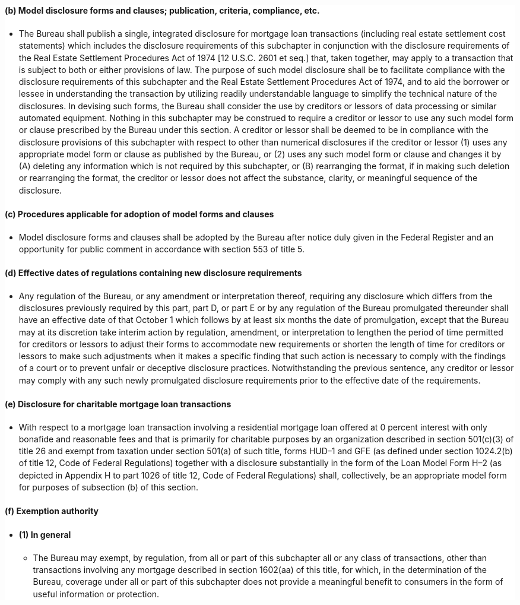 #### (b) Model disclosure forms and clauses; publication, criteria, compliance, etc.
* The Bureau shall publish a single, integrated disclosure for mortgage loan transactions (including real estate settlement cost statements) which includes the disclosure requirements of this subchapter in conjunction with the disclosure requirements of the Real Estate Settlement Procedures Act of 1974 [12 U.S.C. 2601 et seq.] that, taken together, may apply to a transaction that is subject to both or either provisions of law. The purpose of such model disclosure shall be to facilitate compliance with the disclosure requirements of this subchapter and the Real Estate Settlement Procedures Act of 1974, and to aid the borrower or lessee in understanding the transaction by utilizing readily understandable language to simplify the technical nature of the disclosures. In devising such forms, the Bureau shall consider the use by creditors or lessors of data processing or similar automated equipment. Nothing in this subchapter may be construed to require a creditor or lessor to use any such model form or clause prescribed by the Bureau under this section. A creditor or lessor shall be deemed to be in compliance with the disclosure provisions of this subchapter with respect to other than numerical disclosures if the creditor or lessor (1) uses any appropriate model form or clause as published by the Bureau, or (2) uses any such model form or clause and changes it by (A) deleting any information which is not required by this subchapter, or (B) rearranging the format, if in making such deletion or rearranging the format, the creditor or lessor does not affect the substance, clarity, or meaningful sequence of the disclosure.

#### (c) Procedures applicable for adoption of model forms and clauses
* Model disclosure forms and clauses shall be adopted by the Bureau after notice duly given in the Federal Register and an opportunity for public comment in accordance with section 553 of title 5.

#### (d) Effective dates of regulations containing new disclosure requirements
* Any regulation of the Bureau, or any amendment or interpretation thereof, requiring any disclosure which differs from the disclosures previously required by this part, part D, or part E or by any regulation of the Bureau promulgated thereunder shall have an effective date of that October 1 which follows by at least six months the date of promulgation, except that the Bureau may at its discretion take interim action by regulation, amendment, or interpretation to lengthen the period of time permitted for creditors or lessors to adjust their forms to accommodate new requirements or shorten the length of time for creditors or lessors to make such adjustments when it makes a specific finding that such action is necessary to comply with the findings of a court or to prevent unfair or deceptive disclosure practices. Notwithstanding the previous sentence, any creditor or lessor may comply with any such newly promulgated disclosure requirements prior to the effective date of the requirements.

#### (e) Disclosure for charitable mortgage loan transactions
* With respect to a mortgage loan transaction involving a residential mortgage loan offered at 0 percent interest with only bonafide and reasonable fees and that is primarily for charitable purposes by an organization described in section 501(c)(3) of title 26 and exempt from taxation under section 501(a) of such title, forms HUD–1 and GFE (as defined under section 1024.2(b) of title 12, Code of Federal Regulations) together with a disclosure substantially in the form of the Loan Model Form H–2 (as depicted in Appendix H to part 1026 of title 12, Code of Federal Regulations) shall, collectively, be an appropriate model form for purposes of subsection (b) of this section.

#### (f) Exemption authority
* #### (1) In general
  * The Bureau may exempt, by regulation, from all or part of this subchapter all or any class of transactions, other than transactions involving any mortgage described in section 1602(aa) of this title, for which, in the determination of the Bureau, coverage under all or part of this subchapter does not provide a meaningful benefit to consumers in the form of useful information or protection.
